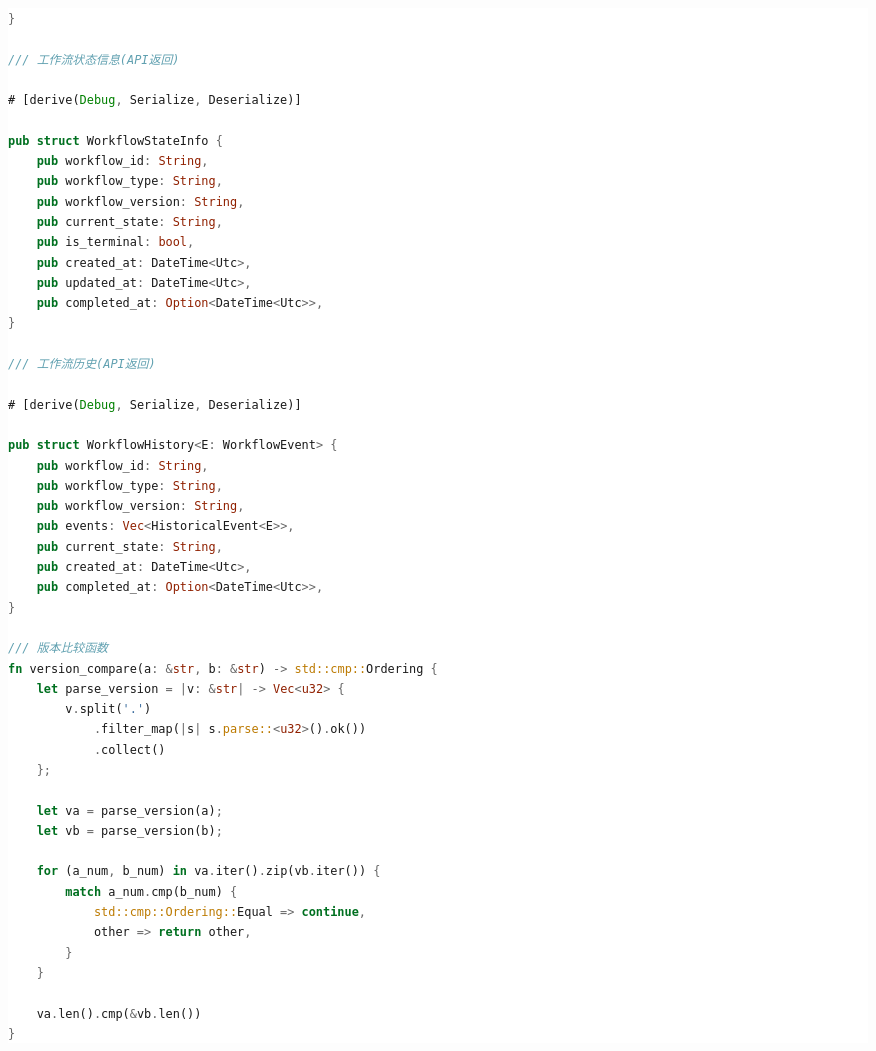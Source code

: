 ```rust
}

/// 工作流状态信息(API返回)

# [derive(Debug, Serialize, Deserialize)]

pub struct WorkflowStateInfo {
    pub workflow_id: String,
    pub workflow_type: String,
    pub workflow_version: String,
    pub current_state: String,
    pub is_terminal: bool,
    pub created_at: DateTime<Utc>,
    pub updated_at: DateTime<Utc>,
    pub completed_at: Option<DateTime<Utc>>,
}

/// 工作流历史(API返回)

# [derive(Debug, Serialize, Deserialize)]

pub struct WorkflowHistory<E: WorkflowEvent> {
    pub workflow_id: String,
    pub workflow_type: String,
    pub workflow_version: String,
    pub events: Vec<HistoricalEvent<E>>,
    pub current_state: String,
    pub created_at: DateTime<Utc>,
    pub completed_at: Option<DateTime<Utc>>,
}

/// 版本比较函数
fn version_compare(a: &str, b: &str) -> std::cmp::Ordering {
    let parse_version = |v: &str| -> Vec<u32> {
        v.split('.')
            .filter_map(|s| s.parse::<u32>().ok())
            .collect()
    };
  
    let va = parse_version(a);
    let vb = parse_version(b);
  
    for (a_num, b_num) in va.iter().zip(vb.iter()) {
        match a_num.cmp(b_num) {
            std::cmp::Ordering::Equal => continue,
            other => return other,
        }
    }
  
    va.len().cmp(&vb.len())
}

```

